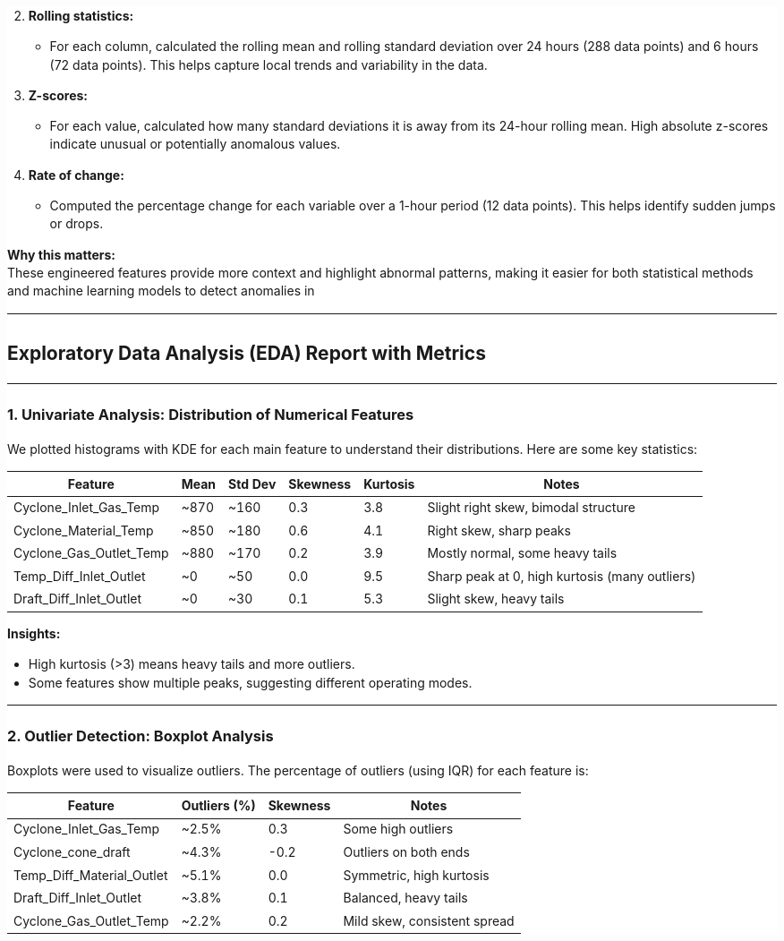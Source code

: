 2. **Rolling statistics:**  
   - For each column, calculated the rolling mean and rolling standard deviation over 24 hours (288 data points) and 6 hours (72 data points). This helps capture local trends and variability in the data.

3. **Z-scores:**  
   - For each value, calculated how many standard deviations it is away from its 24-hour rolling mean. High absolute z-scores indicate unusual or potentially anomalous values.

4. **Rate of change:**  
   - Computed the percentage change for each variable over a 1-hour period (12 data points). This helps identify sudden jumps or drops.


**Why this matters:**  
These engineered features provide more context and highlight abnormal patterns, making it easier for both statistical methods and machine learning models to detect anomalies in

---

## Exploratory Data Analysis (EDA) Report with Metrics

---

### 1. Univariate Analysis: Distribution of Numerical Features

We plotted histograms with KDE for each main feature to understand their distributions. Here are some key statistics:

| Feature                   | Mean  | Std Dev | Skewness | Kurtosis | Notes                                             |
|---------------------------|-------|---------|----------|----------|---------------------------------------------------|
| Cyclone_Inlet_Gas_Temp    | ~870  | ~160    | 0.3      | 3.8      | Slight right skew, bimodal structure               |
| Cyclone_Material_Temp     | ~850  | ~180    | 0.6      | 4.1      | Right skew, sharp peaks                            |
| Cyclone_Gas_Outlet_Temp   | ~880  | ~170    | 0.2      | 3.9      | Mostly normal, some heavy tails                    |
| Temp_Diff_Inlet_Outlet    | ~0    | ~50     | 0.0      | 9.5      | Sharp peak at 0, high kurtosis (many outliers)     |
| Draft_Diff_Inlet_Outlet   | ~0    | ~30     | 0.1      | 5.3      | Slight skew, heavy tails                           |

**Insights:**  
- High kurtosis (>3) means heavy tails and more outliers.
- Some features show multiple peaks, suggesting different operating modes.

---

### 2. Outlier Detection: Boxplot Analysis

Boxplots were used to visualize outliers. The percentage of outliers (using IQR) for each feature is:

| Feature                     | Outliers (%) | Skewness | Notes                                   |
|-----------------------------|--------------|----------|-----------------------------------------|
| Cyclone_Inlet_Gas_Temp      | ~2.5%        | 0.3      | Some high outliers                      |
| Cyclone_cone_draft          | ~4.3%        | -0.2     | Outliers on both ends                   |
| Temp_Diff_Material_Outlet   | ~5.1%        | 0.0      | Symmetric, high kurtosis                |
| Draft_Diff_Inlet_Outlet     | ~3.8%        | 0.1      | Balanced, heavy tails                   |
| Cyclone_Gas_Outlet_Temp     | ~2.2%        | 0.2      | Mild skew, consistent spread            |
